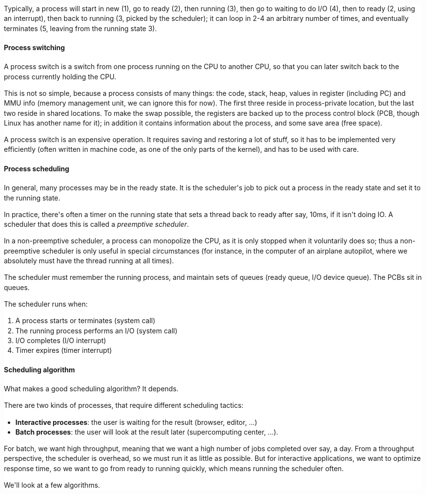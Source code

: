 Typically, a process will start in new (1), go to ready (2), then running (3), then go to waiting to do I/O (4), then to ready (2, using an interrupt), then back to running (3, picked by the scheduler); it can loop in 2-4 an arbitrary number of times, and eventually terminates (5, leaving from the running state 3).

#### Process switching
A process switch is a switch from one process running on the CPU to another CPU, so that you can later switch back to the process currently holding the CPU.

This is not so simple, because a process consists of many things: the code, stack, heap, values in register (including PC) and MMU info (memory management unit, we can ignore this for now). The first three reside in process-private location, but the last two reside in shared locations. To make the swap possible, the registers are backed up to the process control block (PCB, though Linux has another name for it); in addition it contains information about the process, and some save area (free space).

A process switch is an expensive operation. It requires saving and restoring a lot of stuff, so it has to be implemented very efficiently (often written in machine code, as one of the only parts of the kernel), and has to be used with care.

#### Process scheduling
In general, many processes may be in the ready state. It is the scheduler's job to pick out a process in the ready state and set it to the running state.

In practice, there's often a timer on the running state that sets a thread back to ready after say, 10ms, if it isn't doing IO. A scheduler that does this is called a *preemptive scheduler*.

In a non-preemptive scheduler, a process can monopolize the CPU, as it is only stopped when it voluntarily does so; thus a non-preemptive scheduler is only useful in special circumstances (for instance, in the computer of an airplane autopilot, where we absolutely must have the thread running at all times).

The scheduler must remember the running process, and maintain sets of queues (ready queue, I/O device queue). The PCBs sit in queues.

The scheduler runs when:

1. A process starts or terminates (system call) 
2. The running process performs an I/O (system call)
3. I/O completes (I/O interrupt) 
4. Timer expires (timer interrupt)

#### Scheduling algorithm
What makes a good scheduling algorithm? It depends.

There are two kinds of processes, that require different scheduling tactics:

- **Interactive processes**: the user is waiting for the result (browser, editor, ...)
- **Batch processes**: the user will look at the result later (supercomputing center, ...).

For batch, we want high throughput, meaning that we want a high number of jobs completed over say, a day. From a throughput perspective, the scheduler is overhead, so we must run it as little as possible. But for interactive applications, we want to optimize response time, so we want to go from ready to running quickly, which means running the scheduler often.

We'll look at a few algorithms.

